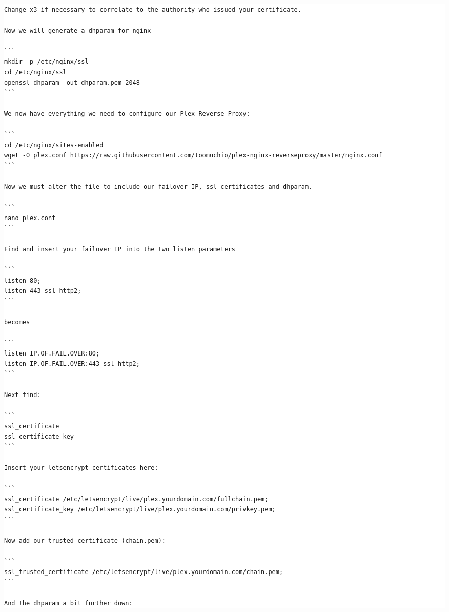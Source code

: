     Change x3 if necessary to correlate to the authority who issued your certificate.

    Now we will generate a dhparam for nginx

    ```
    mkdir -p /etc/nginx/ssl
    cd /etc/nginx/ssl
    openssl dhparam -out dhparam.pem 2048
    ```

    We now have everything we need to configure our Plex Reverse Proxy:

    ```
    cd /etc/nginx/sites-enabled
    wget -O plex.conf https://raw.githubusercontent.com/toomuchio/plex-nginx-reverseproxy/master/nginx.conf
    ```

    Now we must alter the file to include our failover IP, ssl certificates and dhparam.

    ```
    nano plex.conf
    ```

    Find and insert your failover IP into the two listen parameters

    ```
    listen 80;
    listen 443 ssl http2;
    ```

    becomes

    ```
    listen IP.OF.FAIL.OVER:80;
    listen IP.OF.FAIL.OVER:443 ssl http2;
    ```

    Next find:

    ```
    ssl_certificate
    ssl_certificate_key
    ```

    Insert your letsencrypt certificates here:

    ```
    ssl_certificate /etc/letsencrypt/live/plex.yourdomain.com/fullchain.pem;
    ssl_certificate_key /etc/letsencrypt/live/plex.yourdomain.com/privkey.pem;
    ```

    Now add our trusted certificate (chain.pem):

    ```
    ssl_trusted_certificate /etc/letsencrypt/live/plex.yourdomain.com/chain.pem;
    ```

    And the dhparam a bit further down:
